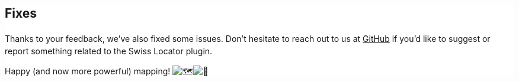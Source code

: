 <h2 class="wp-block-heading">Fixes</h2>
<p>Thanks to your feedback, we’ve also fixed some issues. Don’t hesitate to reach out to us at <a href="https://github.com/opengisch/qgis-swiss-locator/" rel="noreferrer noopener" target="_blank">GitHub</a> if you’d like to suggest or report something related to the Swiss Locator plugin.</p>
<p>Happy (and now more powerful) mapping! <img alt="🗺" class="wp-smiley" src="/img/subscribers/opengisch/swiss-locator-plugin-3-0-is-here-with-exciting-features/1f5fa.webp" style="height: 1em;"/><img alt="🚀" class="wp-smiley" src="/img/subscribers/opengisch/swiss-locator-plugin-3-0-is-here-with-exciting-features/1f680.webp" style="height: 1em;"/></p>
